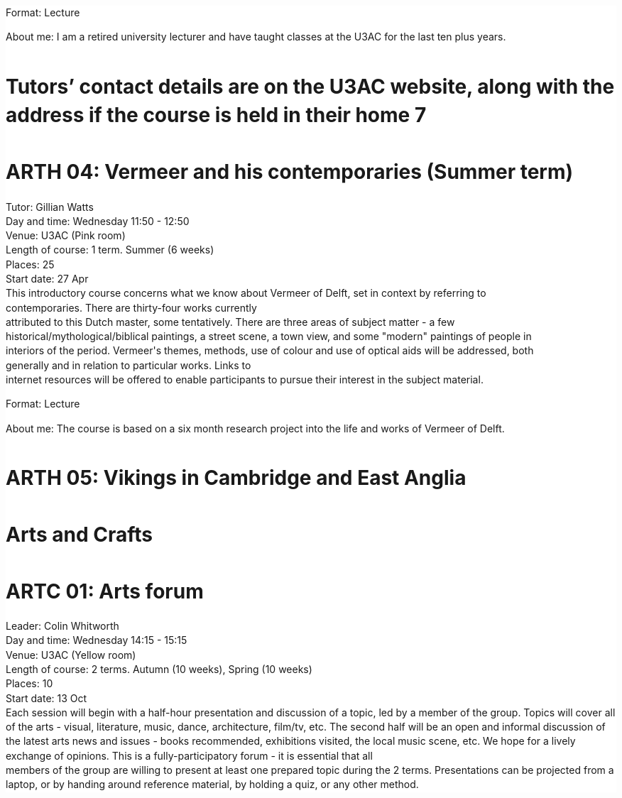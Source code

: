 Format: Lecture  

About me: I am a retired university lecturer and have taught classes at the U3AC for the last ten plus years.  

# Tutors’ contact details are on the U3AC website, along with the address if the course is held in their home 7  

# ARTH 04: Vermeer and his contemporaries (Summer term)  

Tutor: Gillian Watts   
Day and time: Wednesday 11:50 - 12:50   
Venue: U3AC (Pink room)   
Length of course: 1 term. Summer (6 weeks)   
Places: 25   
Start date: 27 Apr   
This introductory course concerns what we know about Vermeer of Delft, set in context by referring to   
contemporaries.  There are thirty-four works currently   
attributed to this Dutch master, some tentatively.  There are three areas of subject matter - a few   
historical/mythological/biblical paintings, a street scene, a town view, and some "modern" paintings of people in   
interiors of the period.  Vermeer's themes, methods, use of colour and use of optical aids will be addressed, both   
generally and in relation to particular works.  Links to   
internet resources will be offered to enable participants to pursue their interest in the subject material.  

Format: Lecture  

About me: The course is based on a six month research project into the life and works of Vermeer of Delft.  

# ARTH 05: Vikings in Cambridge and East Anglia  

# Arts and Crafts  

# ARTC 01: Arts forum  

Leader: Colin Whitworth   
Day and time: Wednesday 14:15 - 15:15   
Venue: U3AC (Yellow room)   
Length of course: 2 terms. Autumn (10 weeks), Spring (10 weeks)   
Places: 10   
Start date: 13 Oct   
Each session will begin with a half-hour presentation and discussion of a topic, led by a member of the group. Topics will cover all of the arts - visual, literature, music, dance, architecture, film/tv, etc.  The second half will be an open and informal discussion of the latest arts news and issues - books recommended, exhibitions visited, the local music scene, etc. We hope for a lively exchange of opinions. This is a fully-participatory forum - it is essential that all   
members of the group are willing to present at least one prepared topic during the 2 terms. Presentations can be projected from a laptop, or by handing around reference material, by holding a quiz, or any other method.  
